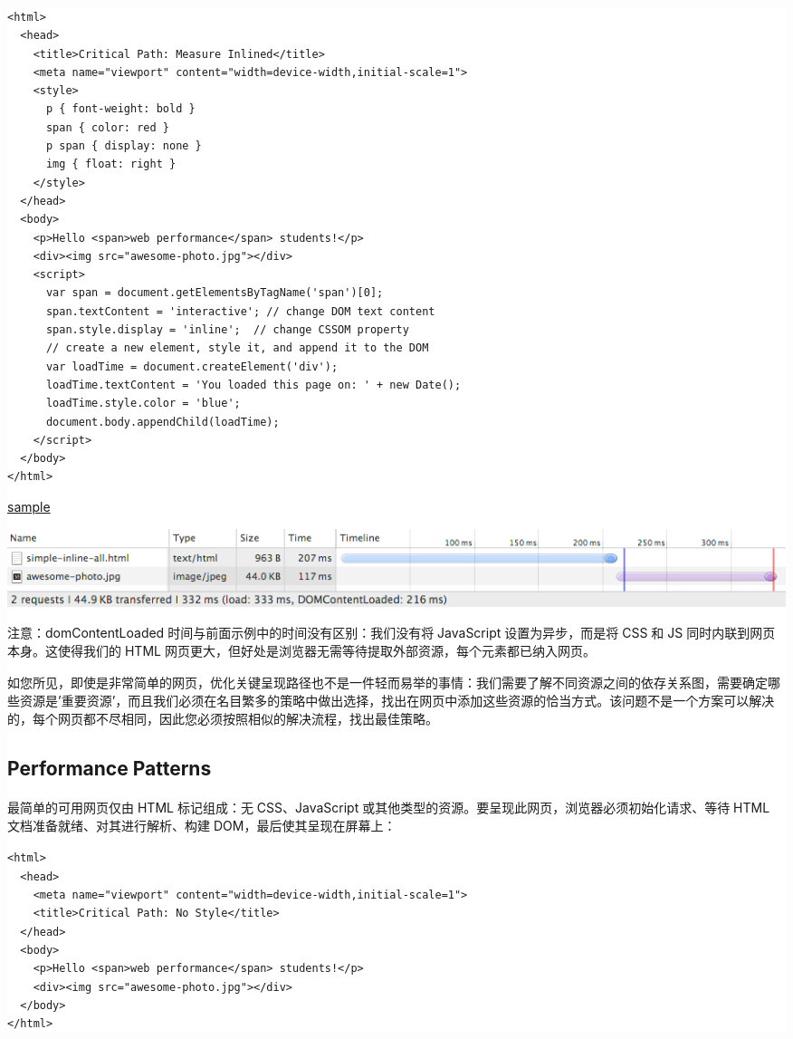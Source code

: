     <html>
      <head>
        <title>Critical Path: Measure Inlined</title>
        <meta name="viewport" content="width=device-width,initial-scale=1">
        <style>
          p { font-weight: bold }
          span { color: red }
          p span { display: none }
          img { float: right }
        </style>
      </head>
      <body>
        <p>Hello <span>web performance</span> students!</p>
        <div><img src="awesome-photo.jpg"></div>
        <script>
          var span = document.getElementsByTagName('span')[0];
          span.textContent = 'interactive'; // change DOM text content
          span.style.display = 'inline';  // change CSSOM property
          // create a new element, style it, and append it to the DOM
          var loadTime = document.createElement('div');
          loadTime.textContent = 'You loaded this page on: ' + new Date();
          loadTime.style.color = 'blue';
          document.body.appendChild(loadTime);
        </script>
      </body>
    </html>

[sample](samples/measure_crp_inlined.html)

![DOM, inline CSS, inline JS](images/waterfall-dom-css-inline-js-inline.png)

注意：domContentLoaded 时间与前面示例中的时间没有区别：我们没有将 JavaScript 设置为异步，而是将 CSS 和 JS 同时内联到网页本身。这使得我们的 HTML 网页更大，但好处是浏览器无需等待提取外部资源，每个元素都已纳入网页。

如您所见，即使是非常简单的网页，优化关键呈现路径也不是一件轻而易举的事情：我们需要了解不同资源之间的依存关系图，需要确定哪些资源是’重要资源’，而且我们必须在名目繁多的策略中做出选择，找出在网页中添加这些资源的恰当方式。该问题不是一个方案可以解决的，每个网页都不尽相同，因此您必须按照相似的解决流程，找出最佳策略。

## Performance Patterns

最简单的可用网页仅由 HTML 标记组成：无 CSS、JavaScript 或其他类型的资源。要呈现此网页，浏览器必须初始化请求、等待 HTML 文档准备就绪、对其进行解析、构建 DOM，最后使其呈现在屏幕上：

    <html>
      <head>
        <meta name="viewport" content="width=device-width,initial-scale=1">
        <title>Critical Path: No Style</title>
      </head>
      <body>
        <p>Hello <span>web performance</span> students!</p>
        <div><img src="awesome-photo.jpg"></div>
      </body>
    </html>
